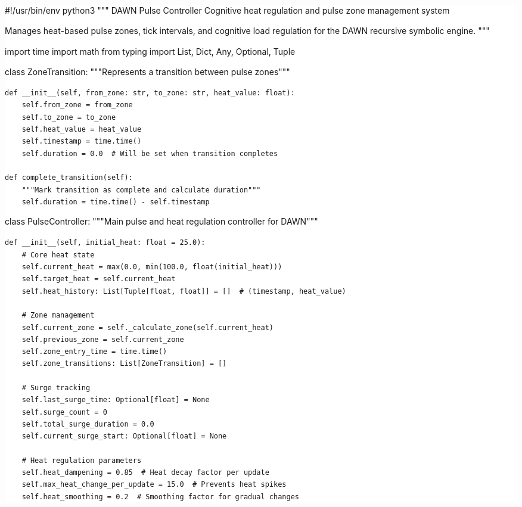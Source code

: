 #!/usr/bin/env python3
"""
DAWN Pulse Controller
Cognitive heat regulation and pulse zone management system

Manages heat-based pulse zones, tick intervals, and cognitive load regulation
for the DAWN recursive symbolic engine.
"""

import time
import math
from typing import List, Dict, Any, Optional, Tuple


class ZoneTransition:
    """Represents a transition between pulse zones"""
    
    def __init__(self, from_zone: str, to_zone: str, heat_value: float):
        self.from_zone = from_zone
        self.to_zone = to_zone
        self.heat_value = heat_value
        self.timestamp = time.time()
        self.duration = 0.0  # Will be set when transition completes
        
    def complete_transition(self):
        """Mark transition as complete and calculate duration"""
        self.duration = time.time() - self.timestamp


class PulseController:
    """Main pulse and heat regulation controller for DAWN"""
    
    def __init__(self, initial_heat: float = 25.0):
        # Core heat state
        self.current_heat = max(0.0, min(100.0, float(initial_heat)))
        self.target_heat = self.current_heat
        self.heat_history: List[Tuple[float, float]] = []  # (timestamp, heat_value)
        
        # Zone management
        self.current_zone = self._calculate_zone(self.current_heat)
        self.previous_zone = self.current_zone
        self.zone_entry_time = time.time()
        self.zone_transitions: List[ZoneTransition] = []
        
        # Surge tracking
        self.last_surge_time: Optional[float] = None
        self.surge_count = 0
        self.total_surge_duration = 0.0
        self.current_surge_start: Optional[float] = None
        
        # Heat regulation parameters
        self.heat_dampening = 0.85  # Heat decay factor per update
        self.max_heat_change_per_update = 15.0  # Prevents heat spikes
        self.heat_smoothing = 0.2  # Smoothing factor for gradual changes
        